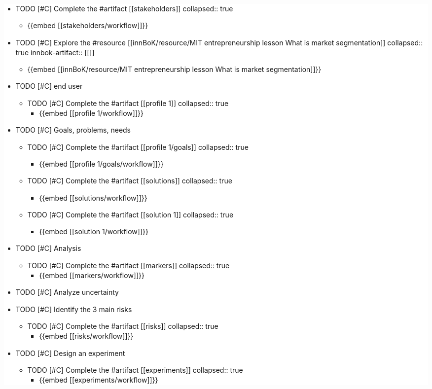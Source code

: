   - TODO [#C] Complete the #artifact [[stakeholders]]
    collapsed:: true
    - {{embed [[stakeholders/workflow]]}}
  - TODO [#C] Explore the #resource [[innBoK/resource/MIT entrepreneurship lesson What is market segmentation]]
    collapsed:: true
    innbok-artifact:: [[]]
    - {{embed [[innBoK/resource/MIT entrepreneurship lesson What is market segmentation]]}}





















- TODO [#C] end user










  - TODO [#C] Complete the #artifact [[profile 1]]
    collapsed:: true
    - {{embed [[profile 1/workflow]]}}
- TODO [#C] Goals, problems, needs










  - TODO [#C] Complete the #artifact [[profile 1/goals]]
    collapsed:: true
    - {{embed [[profile 1/goals/workflow]]}}
  - TODO [#C] Complete the #artifact [[solutions]]
    collapsed:: true
    - {{embed [[solutions/workflow]]}}










  - TODO [#C] Complete the #artifact [[solution 1]]
    collapsed:: true
    - {{embed [[solution 1/workflow]]}}
- TODO [#C] Analysis
  - TODO [#C] Complete the #artifact [[markers]]
    collapsed:: true
    - {{embed [[markers/workflow]]}}
- TODO [#C] Analyze uncertainty
- TODO [#C] Identify the 3 main risks
  - TODO [#C] Complete the #artifact [[risks]]
    collapsed:: true
    - {{embed [[risks/workflow]]}}
- TODO [#C] Design an experiment
  - TODO [#C] Complete the #artifact [[experiments]]
    collapsed:: true
    - {{embed [[experiments/workflow]]}}
